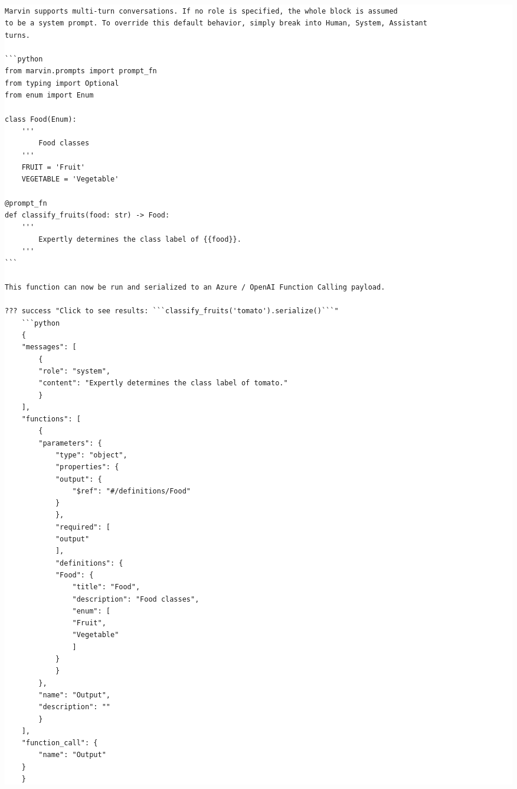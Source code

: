     Marvin supports multi-turn conversations. If no role is specified, the whole block is assumed
    to be a system prompt. To override this default behavior, simply break into Human, System, Assistant
    turns. 
    
    ```python
    from marvin.prompts import prompt_fn
    from typing import Optional
    from enum import Enum

    class Food(Enum):
        '''
            Food classes
        '''
        FRUIT = 'Fruit'
        VEGETABLE = 'Vegetable'

    @prompt_fn
    def classify_fruits(food: str) -> Food:
        ''' 
            Expertly determines the class label of {{food}}.
        '''
    ```

    This function can now be run and serialized to an Azure / OpenAI Function Calling payload.

    ??? success "Click to see results: ```classify_fruits('tomato').serialize()```"
        ```python
        {
        "messages": [
            {
            "role": "system",
            "content": "Expertly determines the class label of tomato."
            }
        ],
        "functions": [
            {
            "parameters": {
                "type": "object",
                "properties": {
                "output": {
                    "$ref": "#/definitions/Food"
                }
                },
                "required": [
                "output"
                ],
                "definitions": {
                "Food": {
                    "title": "Food",
                    "description": "Food classes",
                    "enum": [
                    "Fruit",
                    "Vegetable"
                    ]
                }
                }
            },
            "name": "Output",
            "description": ""
            }
        ],
        "function_call": {
            "name": "Output"
        }
        }   